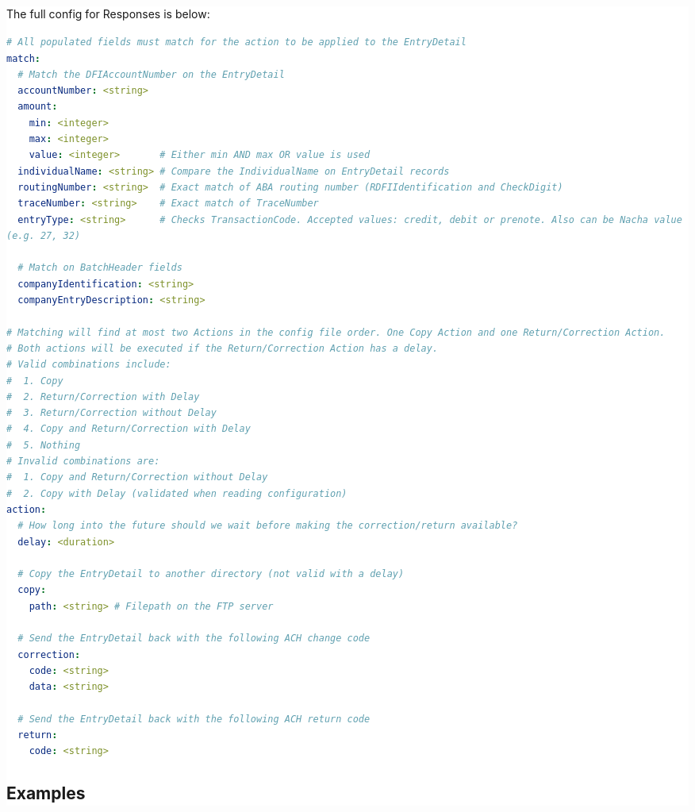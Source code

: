 The full config for Responses is below:

```yaml
# All populated fields must match for the action to be applied to the EntryDetail
match:
  # Match the DFIAccountNumber on the EntryDetail
  accountNumber: <string>
  amount:
    min: <integer>
    max: <integer>
    value: <integer>       # Either min AND max OR value is used
  individualName: <string> # Compare the IndividualName on EntryDetail records
  routingNumber: <string>  # Exact match of ABA routing number (RDFIIdentification and CheckDigit)
  traceNumber: <string>    # Exact match of TraceNumber
  entryType: <string>      # Checks TransactionCode. Accepted values: credit, debit or prenote. Also can be Nacha value (e.g. 27, 32)

  # Match on BatchHeader fields
  companyIdentification: <string>
  companyEntryDescription: <string>

# Matching will find at most two Actions in the config file order. One Copy Action and one Return/Correction Action.
# Both actions will be executed if the Return/Correction Action has a delay.
# Valid combinations include:
#  1. Copy
#  2. Return/Correction with Delay
#  3. Return/Correction without Delay
#  4. Copy and Return/Correction with Delay
#  5. Nothing
# Invalid combinations are:
#  1. Copy and Return/Correction without Delay
#  2. Copy with Delay (validated when reading configuration)
action:
  # How long into the future should we wait before making the correction/return available?
  delay: <duration>

  # Copy the EntryDetail to another directory (not valid with a delay)
  copy:
    path: <string> # Filepath on the FTP server

  # Send the EntryDetail back with the following ACH change code
  correction:
    code: <string>
    data: <string>

  # Send the EntryDetail back with the following ACH return code
  return:
    code: <string>
```

## Examples
